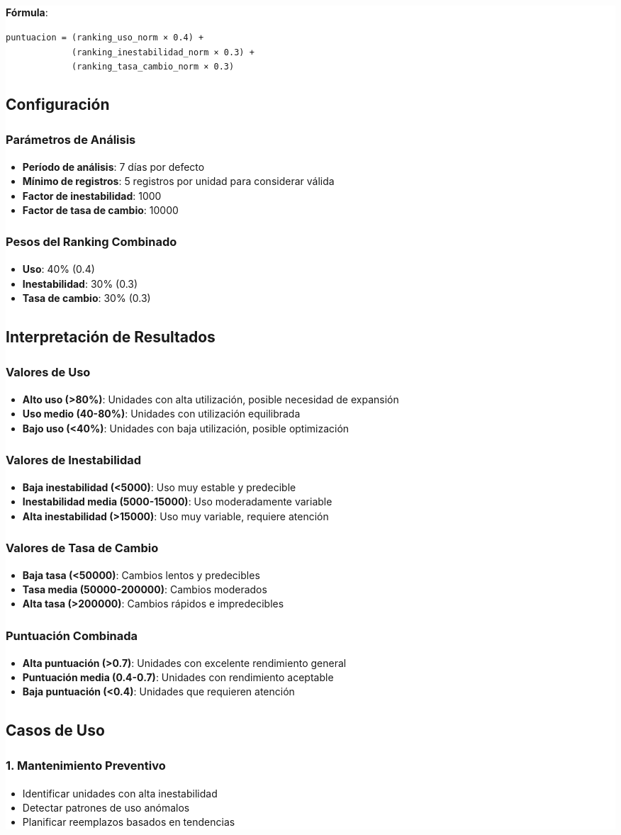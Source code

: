 **Fórmula**: 
```
puntuacion = (ranking_uso_norm × 0.4) + 
             (ranking_inestabilidad_norm × 0.3) + 
             (ranking_tasa_cambio_norm × 0.3)
```

## Configuración

### Parámetros de Análisis
- **Período de análisis**: 7 días por defecto
- **Mínimo de registros**: 5 registros por unidad para considerar válida
- **Factor de inestabilidad**: 1000
- **Factor de tasa de cambio**: 10000

### Pesos del Ranking Combinado
- **Uso**: 40% (0.4)
- **Inestabilidad**: 30% (0.3)
- **Tasa de cambio**: 30% (0.3)

## Interpretación de Resultados

### Valores de Uso
- **Alto uso (>80%)**: Unidades con alta utilización, posible necesidad de expansión
- **Uso medio (40-80%)**: Unidades con utilización equilibrada
- **Bajo uso (<40%)**: Unidades con baja utilización, posible optimización

### Valores de Inestabilidad
- **Baja inestabilidad (<5000)**: Uso muy estable y predecible
- **Inestabilidad media (5000-15000)**: Uso moderadamente variable
- **Alta inestabilidad (>15000)**: Uso muy variable, requiere atención

### Valores de Tasa de Cambio
- **Baja tasa (<50000)**: Cambios lentos y predecibles
- **Tasa media (50000-200000)**: Cambios moderados
- **Alta tasa (>200000)**: Cambios rápidos e impredecibles

### Puntuación Combinada
- **Alta puntuación (>0.7)**: Unidades con excelente rendimiento general
- **Puntuación media (0.4-0.7)**: Unidades con rendimiento aceptable
- **Baja puntuación (<0.4)**: Unidades que requieren atención

## Casos de Uso

### 1. **Mantenimiento Preventivo**
- Identificar unidades con alta inestabilidad
- Detectar patrones de uso anómalos
- Planificar reemplazos basados en tendencias

